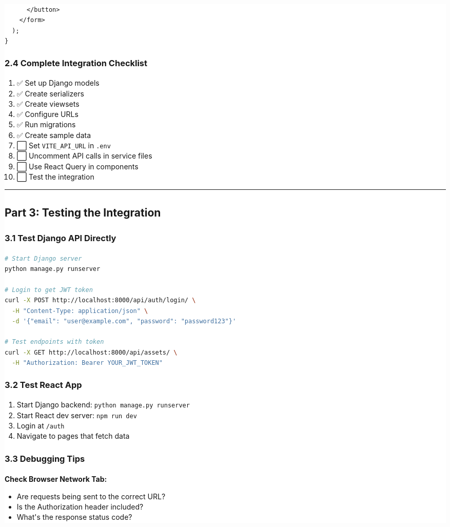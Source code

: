 ```tsx
      </button>
    </form>
  );
}
```

### 2.4 Complete Integration Checklist

1. ✅ Set up Django models
2. ✅ Create serializers
3. ✅ Create viewsets
4. ✅ Configure URLs
5. ✅ Run migrations
6. ✅ Create sample data
7. ⬜ Set `VITE_API_URL` in `.env`
8. ⬜ Uncomment API calls in service files
9. ⬜ Use React Query in components
10. ⬜ Test the integration

---

## Part 3: Testing the Integration

### 3.1 Test Django API Directly

```bash
# Start Django server
python manage.py runserver

# Login to get JWT token
curl -X POST http://localhost:8000/api/auth/login/ \
  -H "Content-Type: application/json" \
  -d '{"email": "user@example.com", "password": "password123"}'

# Test endpoints with token
curl -X GET http://localhost:8000/api/assets/ \
  -H "Authorization: Bearer YOUR_JWT_TOKEN"
```

### 3.2 Test React App

1. Start Django backend: `python manage.py runserver`
2. Start React dev server: `npm run dev`
3. Login at `/auth`
4. Navigate to pages that fetch data

### 3.3 Debugging Tips

**Check Browser Network Tab:**
- Are requests being sent to the correct URL?
- Is the Authorization header included?
- What's the response status code?
